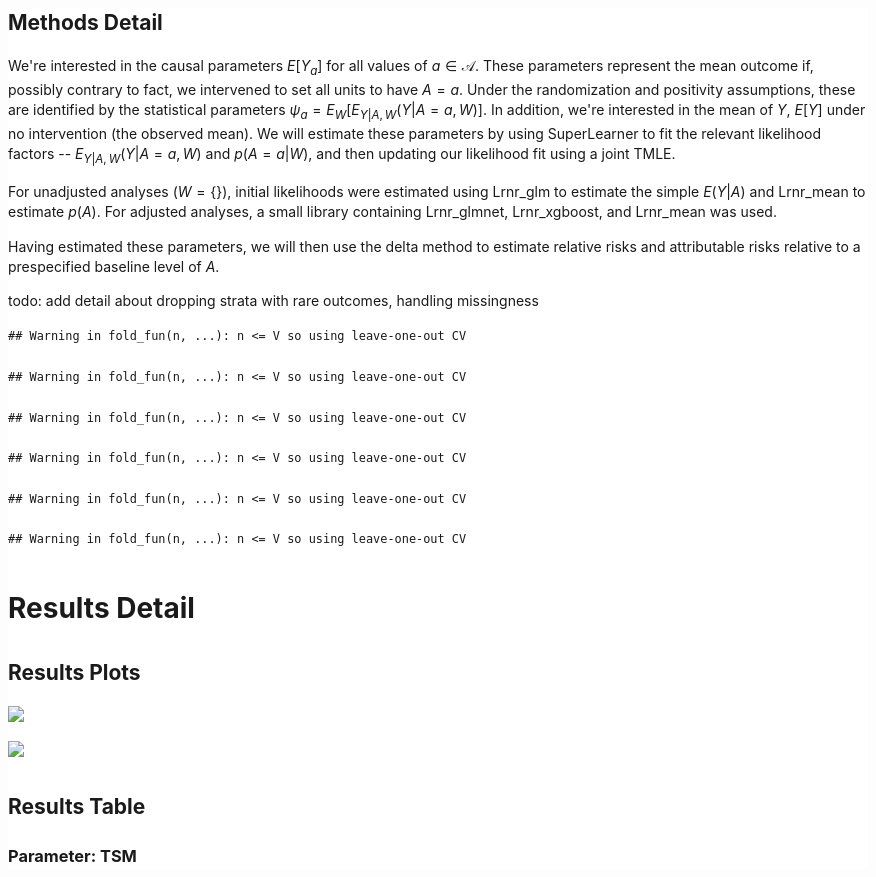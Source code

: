 ## Methods Detail

We're interested in the causal parameters $E[Y_a]$ for all values of $a \in \mathcal{A}$. These parameters represent the mean outcome if, possibly contrary to fact, we intervened to set all units to have $A=a$. Under the randomization and positivity assumptions, these are identified by the statistical parameters $\psi_a=E_W[E_{Y|A,W}(Y|A=a,W)]$.  In addition, we're interested in the mean of $Y$, $E[Y]$ under no intervention (the observed mean). We will estimate these parameters by using SuperLearner to fit the relevant likelihood factors -- $E_{Y|A,W}(Y|A=a,W)$ and $p(A=a|W)$, and then updating our likelihood fit using a joint TMLE.

For unadjusted analyses ($W=\{\}$), initial likelihoods were estimated using Lrnr_glm to estimate the simple $E(Y|A)$ and Lrnr_mean to estimate $p(A)$. For adjusted analyses, a small library containing Lrnr_glmnet, Lrnr_xgboost, and Lrnr_mean was used.

Having estimated these parameters, we will then use the delta method to estimate relative risks and attributable risks relative to a prespecified baseline level of $A$.

todo: add detail about dropping strata with rare outcomes, handling missingness



```
## Warning in fold_fun(n, ...): n <= V so using leave-one-out CV

## Warning in fold_fun(n, ...): n <= V so using leave-one-out CV

## Warning in fold_fun(n, ...): n <= V so using leave-one-out CV

## Warning in fold_fun(n, ...): n <= V so using leave-one-out CV

## Warning in fold_fun(n, ...): n <= V so using leave-one-out CV

## Warning in fold_fun(n, ...): n <= V so using leave-one-out CV
```




# Results Detail

## Results Plots
![](/tmp/aec2c7d0-3813-4efe-90f8-050dd4b661dd/REPORT_files/figure-html/plot_tsm-1.png)



![](/tmp/aec2c7d0-3813-4efe-90f8-050dd4b661dd/REPORT_files/figure-html/plot_ate-1.png)





## Results Table

### Parameter: TSM
